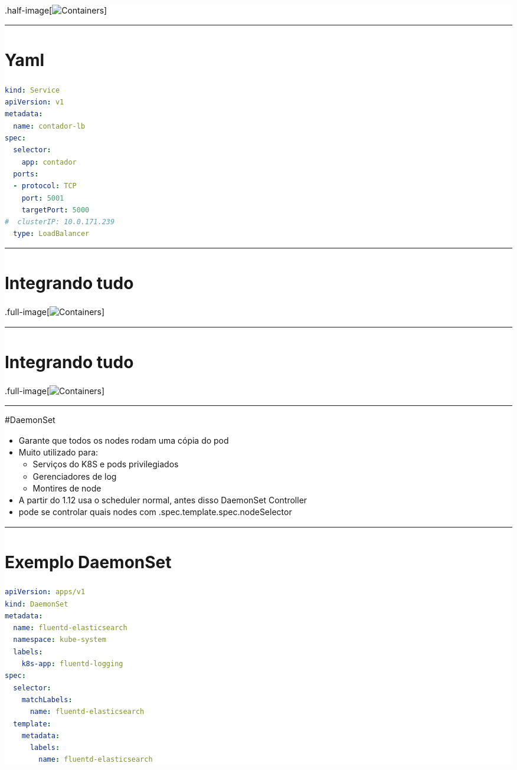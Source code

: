 .half-image[![Containers](img/loadbalancer.png)]

---

# Yaml

```yaml
kind: Service
apiVersion: v1
metadata:
  name: contador-lb
spec:
  selector:
    app: contador
  ports:
  - protocol: TCP
    port: 5001
    targetPort: 5000
#  clusterIP: 10.0.171.239
  type: LoadBalancer
```

---
# Integrando tudo

.full-image[![Containers](img/fulldeployment1.png)]

---
# Integrando tudo

.full-image[![Containers](img/fulldeployment2.png)]

---
#DaemonSet
- Garante que todos os nodes rodam uma cópia do pod
- Muito utilizado para:
  - Serviços do K8S e pods privilegiados
  - Gerenciadores de log
  - Montires de node
- A partir do 1.12 usa o scheduler normal, antes disso DaemonSet Controller
- pode se controlar quais nodes com .spec.template.spec.nodeSelector

---
# Exemplo DaemonSet

```yaml
apiVersion: apps/v1
kind: DaemonSet
metadata:
  name: fluentd-elasticsearch
  namespace: kube-system
  labels:
    k8s-app: fluentd-logging
spec:
  selector:
    matchLabels:
      name: fluentd-elasticsearch
  template:
    metadata:
      labels:
        name: fluentd-elasticsearch
```